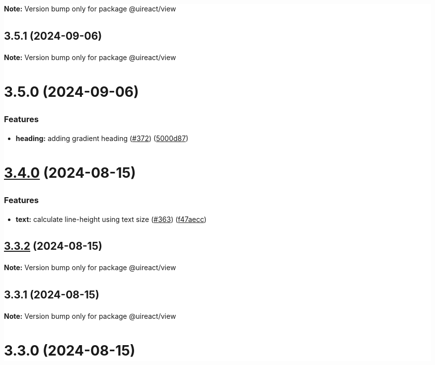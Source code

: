 **Note:** Version bump only for package @uireact/view





## 3.5.1 (2024-09-06)

**Note:** Version bump only for package @uireact/view





# 3.5.0 (2024-09-06)


### Features

* **heading:** adding gradient heading ([#372](https://github.com/inavac182/uireact/issues/372)) ([5000d87](https://github.com/inavac182/uireact/commit/5000d87738f83bb19683f2cbbfbc9d0c751a457a))





# [3.4.0](https://github.com/inavac182/uireact/compare/@uireact/view@3.3.2...@uireact/view@3.4.0) (2024-08-15)


### Features

* **text:** calculate line-height using text size ([#363](https://github.com/inavac182/uireact/issues/363)) ([f47aecc](https://github.com/inavac182/uireact/commit/f47aecc1fc7221947277b1de0d99d6c92a4896e6))





## [3.3.2](https://github.com/inavac182/uireact/compare/@uireact/view@3.3.1...@uireact/view@3.3.2) (2024-08-15)

**Note:** Version bump only for package @uireact/view





## 3.3.1 (2024-08-15)

**Note:** Version bump only for package @uireact/view





# 3.3.0 (2024-08-15)


